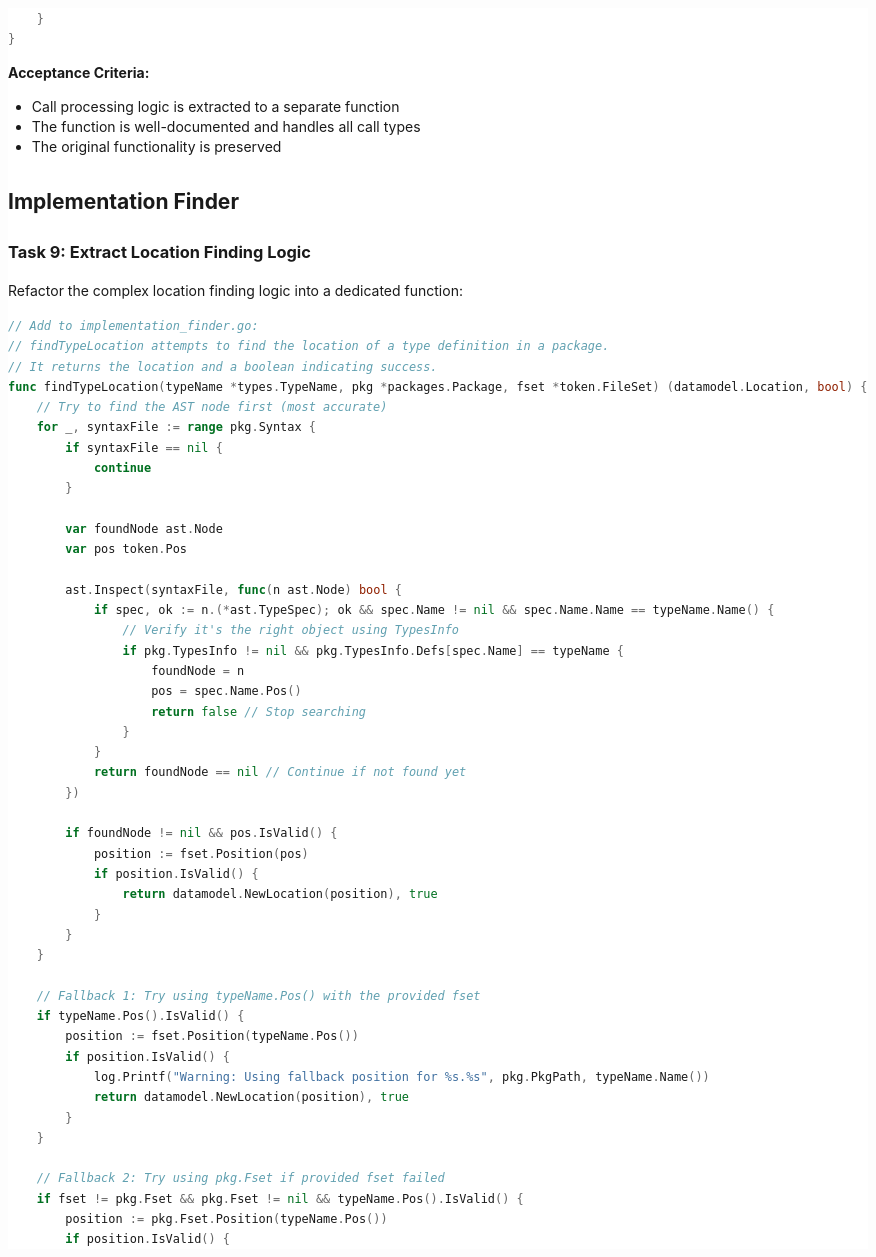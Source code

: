 ```go
    }
}
```

**Acceptance Criteria:**
- Call processing logic is extracted to a separate function
- The function is well-documented and handles all call types
- The original functionality is preserved

## Implementation Finder

### Task 9: Extract Location Finding Logic

Refactor the complex location finding logic into a dedicated function:

```go
// Add to implementation_finder.go:
// findTypeLocation attempts to find the location of a type definition in a package.
// It returns the location and a boolean indicating success.
func findTypeLocation(typeName *types.TypeName, pkg *packages.Package, fset *token.FileSet) (datamodel.Location, bool) {
    // Try to find the AST node first (most accurate)
    for _, syntaxFile := range pkg.Syntax {
        if syntaxFile == nil {
            continue
        }
        
        var foundNode ast.Node
        var pos token.Pos
        
        ast.Inspect(syntaxFile, func(n ast.Node) bool {
            if spec, ok := n.(*ast.TypeSpec); ok && spec.Name != nil && spec.Name.Name == typeName.Name() {
                // Verify it's the right object using TypesInfo
                if pkg.TypesInfo != nil && pkg.TypesInfo.Defs[spec.Name] == typeName {
                    foundNode = n
                    pos = spec.Name.Pos()
                    return false // Stop searching
                }
            }
            return foundNode == nil // Continue if not found yet
        })
        
        if foundNode != nil && pos.IsValid() {
            position := fset.Position(pos)
            if position.IsValid() {
                return datamodel.NewLocation(position), true
            }
        }
    }
    
    // Fallback 1: Try using typeName.Pos() with the provided fset
    if typeName.Pos().IsValid() {
        position := fset.Position(typeName.Pos())
        if position.IsValid() {
            log.Printf("Warning: Using fallback position for %s.%s", pkg.PkgPath, typeName.Name())
            return datamodel.NewLocation(position), true
        }
    }
    
    // Fallback 2: Try using pkg.Fset if provided fset failed
    if fset != pkg.Fset && pkg.Fset != nil && typeName.Pos().IsValid() {
        position := pkg.Fset.Position(typeName.Pos())
        if position.IsValid() {
```